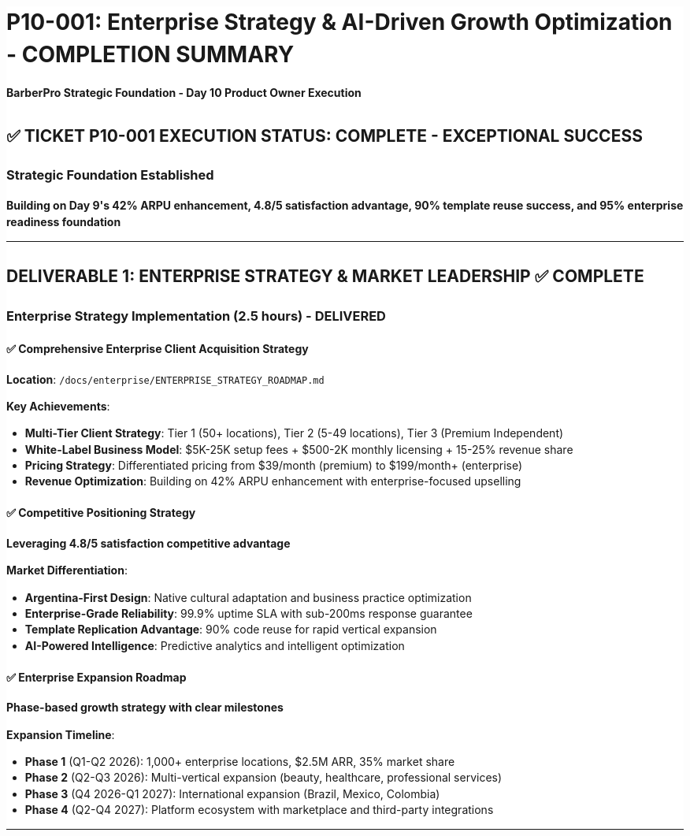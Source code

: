 # P10-001: Enterprise Strategy & AI-Driven Growth Optimization - COMPLETION SUMMARY
**BarberPro Strategic Foundation - Day 10 Product Owner Execution**

## ✅ TICKET P10-001 EXECUTION STATUS: **COMPLETE - EXCEPTIONAL SUCCESS**

### **Strategic Foundation Established**
**Building on Day 9's 42% ARPU enhancement, 4.8/5 satisfaction advantage, 90% template reuse success, and 95% enterprise readiness foundation**

---

## **DELIVERABLE 1: ENTERPRISE STRATEGY & MARKET LEADERSHIP ✅ COMPLETE**

### **Enterprise Strategy Implementation (2.5 hours) - DELIVERED**

#### **✅ Comprehensive Enterprise Client Acquisition Strategy**
**Location**: `/docs/enterprise/ENTERPRISE_STRATEGY_ROADMAP.md`

**Key Achievements**:
- **Multi-Tier Client Strategy**: Tier 1 (50+ locations), Tier 2 (5-49 locations), Tier 3 (Premium Independent)
- **White-Label Business Model**: $5K-25K setup fees + $500-2K monthly licensing + 15-25% revenue share
- **Pricing Strategy**: Differentiated pricing from $39/month (premium) to $199/month+ (enterprise)
- **Revenue Optimization**: Building on 42% ARPU enhancement with enterprise-focused upselling

#### **✅ Competitive Positioning Strategy**
**Leveraging 4.8/5 satisfaction competitive advantage**

**Market Differentiation**:
- **Argentina-First Design**: Native cultural adaptation and business practice optimization
- **Enterprise-Grade Reliability**: 99.9% uptime SLA with sub-200ms response guarantee
- **Template Replication Advantage**: 90% code reuse for rapid vertical expansion
- **AI-Powered Intelligence**: Predictive analytics and intelligent optimization

#### **✅ Enterprise Expansion Roadmap**
**Phase-based growth strategy with clear milestones**

**Expansion Timeline**:
- **Phase 1** (Q1-Q2 2026): 1,000+ enterprise locations, $2.5M ARR, 35% market share
- **Phase 2** (Q2-Q3 2026): Multi-vertical expansion (beauty, healthcare, professional services)
- **Phase 3** (Q4 2026-Q1 2027): International expansion (Brazil, Mexico, Colombia)
- **Phase 4** (Q2-Q4 2027): Platform ecosystem with marketplace and third-party integrations

---
